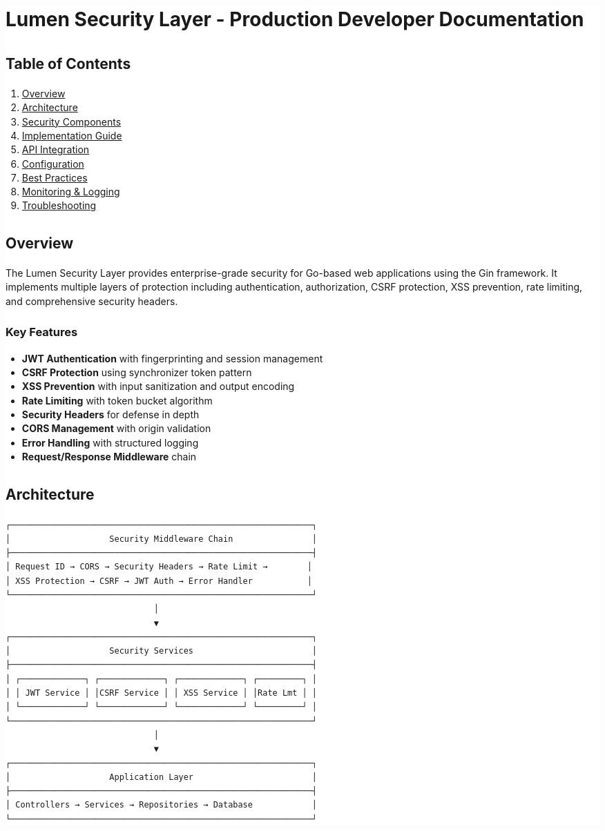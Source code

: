 # Lumen Security Layer - Production Developer Documentation

## Table of Contents
1. [Overview](#overview)
2. [Architecture](#architecture)
3. [Security Components](#security-components)
4. [Implementation Guide](#implementation-guide)
5. [API Integration](#api-integration)
6. [Configuration](#configuration)
7. [Best Practices](#best-practices)
8. [Monitoring & Logging](#monitoring--logging)
9. [Troubleshooting](#troubleshooting)

## Overview

The Lumen Security Layer provides enterprise-grade security for Go-based web applications using the Gin framework. It implements multiple layers of protection including authentication, authorization, CSRF protection, XSS prevention, rate limiting, and comprehensive security headers.

### Key Features
- **JWT Authentication** with fingerprinting and session management
- **CSRF Protection** using synchronizer token pattern
- **XSS Prevention** with input sanitization and output encoding
- **Rate Limiting** with token bucket algorithm
- **Security Headers** for defense in depth
- **CORS Management** with origin validation
- **Error Handling** with structured logging
- **Request/Response Middleware** chain

## Architecture

```
┌─────────────────────────────────────────────────────────────┐
│                    Security Middleware Chain                │
├─────────────────────────────────────────────────────────────┤
│ Request ID → CORS → Security Headers → Rate Limit →        │
│ XSS Protection → CSRF → JWT Auth → Error Handler           │
└─────────────────────────────────────────────────────────────┘
                              │
                              ▼
┌─────────────────────────────────────────────────────────────┐
│                    Security Services                        │
├─────────────────────────────────────────────────────────────┤
│ ┌─────────────┐ ┌─────────────┐ ┌─────────────┐ ┌─────────┐ │
│ │ JWT Service │ │CSRF Service │ │ XSS Service │ │Rate Lmt │ │
│ └─────────────┘ └─────────────┘ └─────────────┘ └─────────┘ │
└─────────────────────────────────────────────────────────────┘
                              │
                              ▼
┌─────────────────────────────────────────────────────────────┐
│                    Application Layer                        │
├─────────────────────────────────────────────────────────────┤
│ Controllers → Services → Repositories → Database            │
└─────────────────────────────────────────────────────────────┘
```
